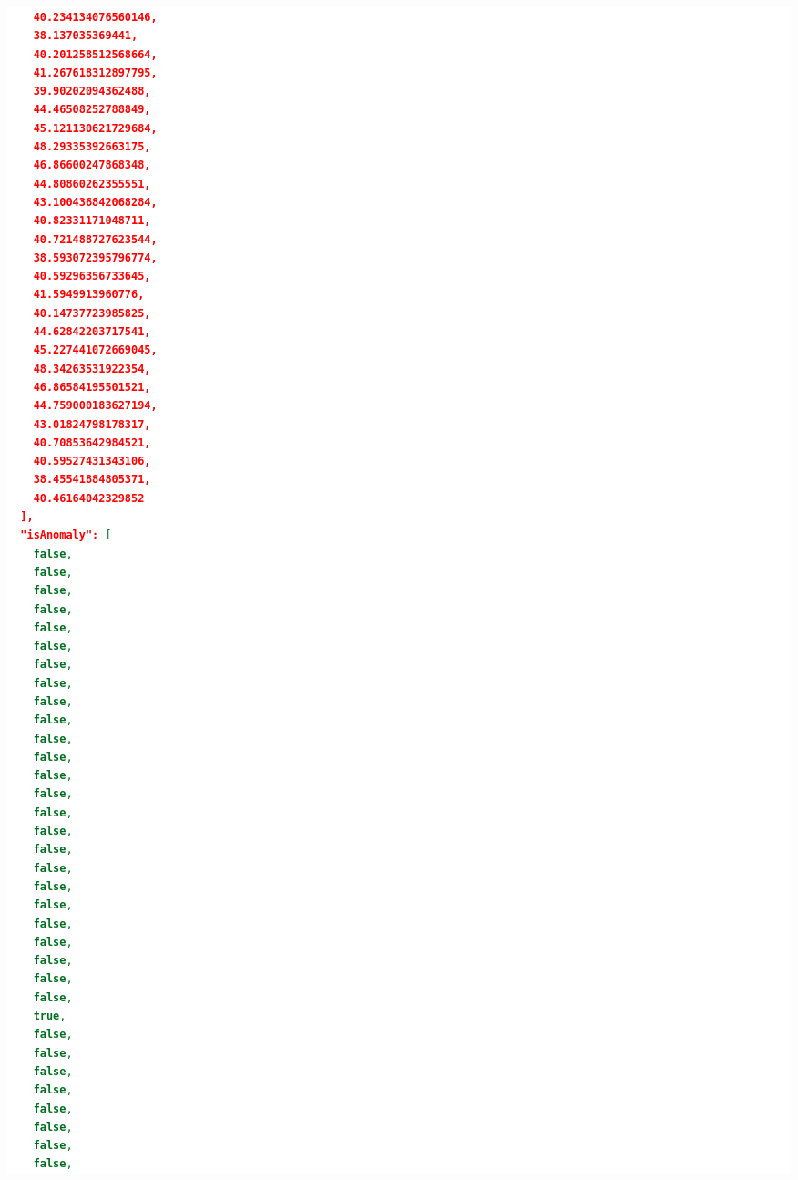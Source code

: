 ```json
    40.234134076560146,
    38.137035369441,
    40.201258512568664,
    41.267618312897795,
    39.90202094362488,
    44.46508252788849,
    45.121130621729684,
    48.29335392663175,
    46.86600247868348,
    44.80860262355551,
    43.100436842068284,
    40.82331171048711,
    40.721488727623544,
    38.593072395796774,
    40.59296356733645,
    41.5949913960776,
    40.14737723985825,
    44.62842203717541,
    45.227441072669045,
    48.34263531922354,
    46.86584195501521,
    44.759000183627194,
    43.01824798178317,
    40.70853642984521,
    40.59527431343106,
    38.45541884805371,
    40.46164042329852
  ],
  "isAnomaly": [
    false,
    false,
    false,
    false,
    false,
    false,
    false,
    false,
    false,
    false,
    false,
    false,
    false,
    false,
    false,
    false,
    false,
    false,
    false,
    false,
    false,
    false,
    false,
    false,
    false,
    true,
    false,
    false,
    false,
    false,
    false,
    false,
    false,
    false,
```